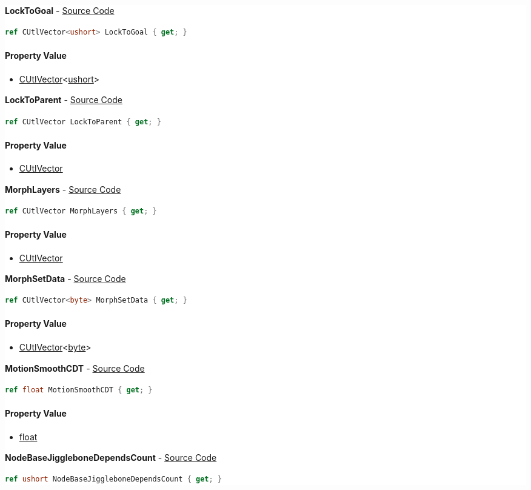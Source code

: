 **LockToGoal** - [Source Code](https://github.com/swiftly-solution/swiftlys2/blob/main/managed/src/SwiftlyS2.Generated/Schemas/Interfaces/PhysFeModelDesc_t.cs#L229)

```csharp
ref CUtlVector<ushort> LockToGoal { get; }
```

#### Property Value

- [CUtlVector](/docs/api/shared/natives/cutlvector-1)<[ushort](https://learn.microsoft.com/dotnet/api/system.uint16)>

**LockToParent** - [Source Code](https://github.com/swiftly-solution/swiftlys2/blob/main/managed/src/SwiftlyS2.Generated/Schemas/Interfaces/PhysFeModelDesc_t.cs#L227)

```csharp
ref CUtlVector LockToParent { get; }
```

#### Property Value

- [CUtlVector](/docs/api/shared/natives/cutlvector)

**MorphLayers** - [Source Code](https://github.com/swiftly-solution/swiftlys2/blob/main/managed/src/SwiftlyS2.Generated/Schemas/Interfaces/PhysFeModelDesc_t.cs#L214)

```csharp
ref CUtlVector MorphLayers { get; }
```

#### Property Value

- [CUtlVector](/docs/api/shared/natives/cutlvector)

**MorphSetData** - [Source Code](https://github.com/swiftly-solution/swiftlys2/blob/main/managed/src/SwiftlyS2.Generated/Schemas/Interfaces/PhysFeModelDesc_t.cs#L216)

```csharp
ref CUtlVector<byte> MorphSetData { get; }
```

#### Property Value

- [CUtlVector](/docs/api/shared/natives/cutlvector-1)<[byte](https://learn.microsoft.com/dotnet/api/system.byte)>

**MotionSmoothCDT** - [Source Code](https://github.com/swiftly-solution/swiftlys2/blob/main/managed/src/SwiftlyS2.Generated/Schemas/Interfaces/PhysFeModelDesc_t.cs#L266)

```csharp
ref float MotionSmoothCDT { get; }
```

#### Property Value

- [float](https://learn.microsoft.com/dotnet/api/system.single)

**NodeBaseJiggleboneDependsCount** - [Source Code](https://github.com/swiftly-solution/swiftlys2/blob/main/managed/src/SwiftlyS2.Generated/Schemas/Interfaces/PhysFeModelDesc_t.cs#L50)

```csharp
ref ushort NodeBaseJiggleboneDependsCount { get; }
```
